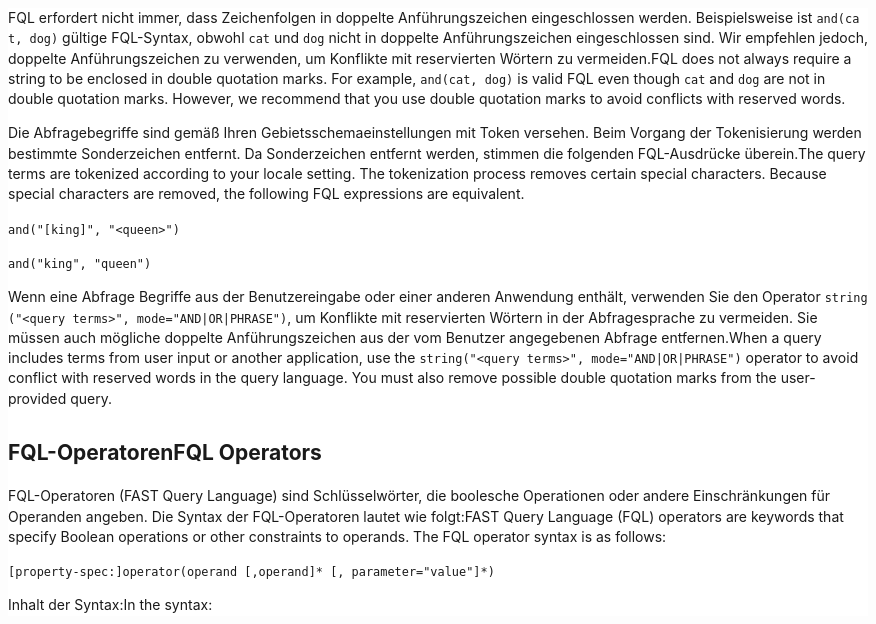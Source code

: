     
    

<span data-ttu-id="438a1-p110">FQL erfordert nicht immer, dass Zeichenfolgen in doppelte Anführungszeichen eingeschlossen werden. Beispielsweise ist  `and(cat, dog)` gültige FQL-Syntax, obwohl `cat` und `dog` nicht in doppelte Anführungszeichen eingeschlossen sind. Wir empfehlen jedoch, doppelte Anführungszeichen zu verwenden, um Konflikte mit reservierten Wörtern zu vermeiden.</span><span class="sxs-lookup"><span data-stu-id="438a1-p110">FQL does not always require a string to be enclosed in double quotation marks. For example,  `and(cat, dog)` is valid FQL even though `cat` and `dog` are not in double quotation marks. However, we recommend that you use double quotation marks to avoid conflicts with reserved words.</span></span>
  
    
    
<span data-ttu-id="438a1-p111">Die Abfragebegriffe sind gemäß Ihren Gebietsschemaeinstellungen mit Token versehen. Beim Vorgang der Tokenisierung werden bestimmte Sonderzeichen entfernt. Da Sonderzeichen entfernt werden, stimmen die folgenden FQL-Ausdrücke überein.</span><span class="sxs-lookup"><span data-stu-id="438a1-p111">The query terms are tokenized according to your locale setting. The tokenization process removes certain special characters. Because special characters are removed, the following FQL expressions are equivalent.</span></span>
  
    
    
 `and("[king]", "<queen>")`
  
    
    
 `and("king", "queen")`
  
    
    
<span data-ttu-id="438a1-p112">Wenn eine Abfrage Begriffe aus der Benutzereingabe oder einer anderen Anwendung enthält, verwenden Sie den Operator  `string("<query terms>", mode="AND|OR|PHRASE")`, um Konflikte mit reservierten Wörtern in der Abfragesprache zu vermeiden. Sie müssen auch mögliche doppelte Anführungszeichen aus der vom Benutzer angegebenen Abfrage entfernen.</span><span class="sxs-lookup"><span data-stu-id="438a1-p112">When a query includes terms from user input or another application, use the  `string("<query terms>", mode="AND|OR|PHRASE")` operator to avoid conflict with reserved words in the query language. You must also remove possible double quotation marks from the user-provided query.</span></span>
  
    
    

## <a name="fql-operators"></a><span data-ttu-id="438a1-206">FQL-Operatoren</span><span class="sxs-lookup"><span data-stu-id="438a1-206">FQL Operators</span></span>
<span data-ttu-id="438a1-207"><a name="fql_operators"> </a></span><span class="sxs-lookup"><span data-stu-id="438a1-207"><a name="fql_operators"> </a></span></span>

<span data-ttu-id="438a1-p113">FQL-Operatoren (FAST Query Language) sind Schlüsselwörter, die boolesche Operationen oder andere Einschränkungen für Operanden angeben. Die Syntax der FQL-Operatoren lautet wie folgt:</span><span class="sxs-lookup"><span data-stu-id="438a1-p113">FAST Query Language (FQL) operators are keywords that specify Boolean operations or other constraints to operands. The FQL operator syntax is as follows:</span></span>
  
    
    
 `[property-spec:]operator(operand [,operand]* [, parameter="value"]*)`
  
    
    
<span data-ttu-id="438a1-210">Inhalt der Syntax:</span><span class="sxs-lookup"><span data-stu-id="438a1-210">In the syntax:</span></span>
  